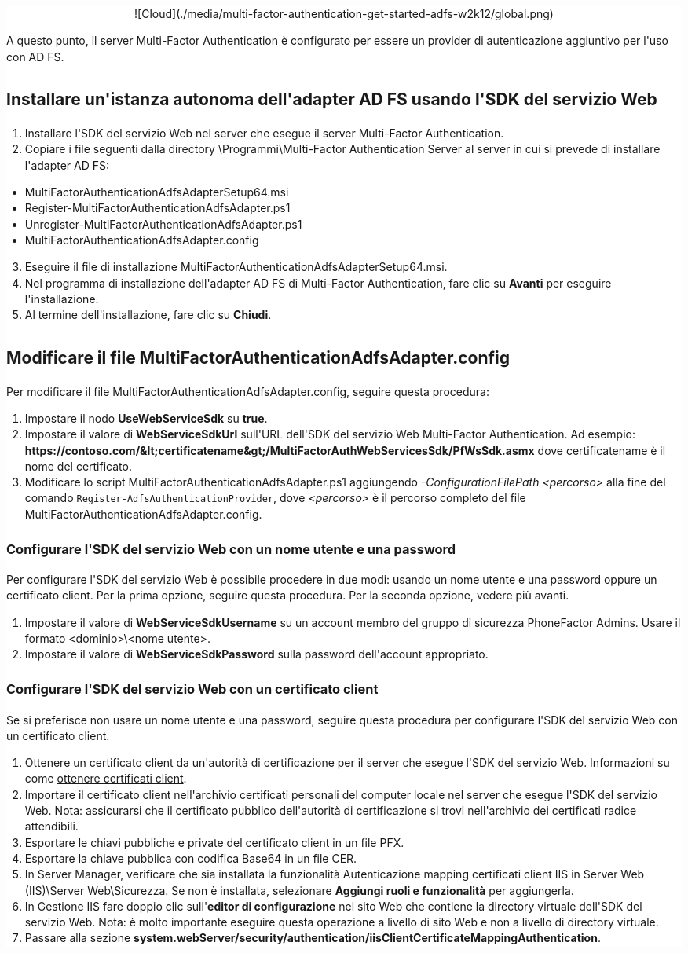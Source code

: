 <center>![Cloud](./media/multi-factor-authentication-get-started-adfs-w2k12/global.png)</center>

A questo punto, il server Multi-Factor Authentication è configurato per essere un provider di autenticazione aggiuntivo per l'uso con AD FS.

## Installare un'istanza autonoma dell'adapter AD FS usando l'SDK del servizio Web
1. Installare l'SDK del servizio Web nel server che esegue il server Multi-Factor Authentication.
2. Copiare i file seguenti dalla directory \\Programmi\\Multi-Factor Authentication Server al server in cui si prevede di installare l'adapter AD FS:
  - MultiFactorAuthenticationAdfsAdapterSetup64.msi
  - Register-MultiFactorAuthenticationAdfsAdapter.ps1
  - Unregister-MultiFactorAuthenticationAdfsAdapter.ps1
  - MultiFactorAuthenticationAdfsAdapter.config
3. Eseguire il file di installazione MultiFactorAuthenticationAdfsAdapterSetup64.msi.
4. Nel programma di installazione dell'adapter AD FS di Multi-Factor Authentication, fare clic su **Avanti** per eseguire l'installazione.
5. Al termine dell'installazione, fare clic su **Chiudi**.

## Modificare il file MultiFactorAuthenticationAdfsAdapter.config

Per modificare il file MultiFactorAuthenticationAdfsAdapter.config, seguire questa procedura:

1. Impostare il nodo **UseWebServiceSdk** su **true**.
2. Impostare il valore di **WebServiceSdkUrl** sull'URL dell'SDK del servizio Web Multi-Factor Authentication. Ad esempio: **https://contoso.com/&lt;certificatename&gt;/MultiFactorAuthWebServicesSdk/PfWsSdk.asmx** dove certificatename è il nome del certificato.
3. Modificare lo script MultiFactorAuthenticationAdfsAdapter.ps1 aggiungendo *-ConfigurationFilePath &lt;percorso&gt;* alla fine del comando `Register-AdfsAuthenticationProvider`, dove *&lt;percorso&gt;* è il percorso completo del file MultiFactorAuthenticationAdfsAdapter.config.

### Configurare l'SDK del servizio Web con un nome utente e una password

Per configurare l'SDK del servizio Web è possibile procedere in due modi: usando un nome utente e una password oppure un certificato client. Per la prima opzione, seguire questa procedura. Per la seconda opzione, vedere più avanti.

1. Impostare il valore di **WebServiceSdkUsername** su un account membro del gruppo di sicurezza PhoneFactor Admins. Usare il formato &lt;dominio&gt;&#92;&lt;nome utente&gt;.
2. Impostare il valore di **WebServiceSdkPassword** sulla password dell'account appropriato.

### Configurare l'SDK del servizio Web con un certificato client

Se si preferisce non usare un nome utente e una password, seguire questa procedura per configurare l'SDK del servizio Web con un certificato client.

1. Ottenere un certificato client da un'autorità di certificazione per il server che esegue l'SDK del servizio Web. Informazioni su come [ottenere certificati client](https://technet.microsoft.com/library/cc770328.aspx).
2. Importare il certificato client nell'archivio certificati personali del computer locale nel server che esegue l'SDK del servizio Web. Nota: assicurarsi che il certificato pubblico dell'autorità di certificazione si trovi nell'archivio dei certificati radice attendibili.
3. Esportare le chiavi pubbliche e private del certificato client in un file PFX.
4. Esportare la chiave pubblica con codifica Base64 in un file CER.
5. In Server Manager, verificare che sia installata la funzionalità Autenticazione mapping certificati client IIS in Server Web (IIS)\\Server Web\\Sicurezza. Se non è installata, selezionare **Aggiungi ruoli e funzionalità** per aggiungerla.
6. In Gestione IIS fare doppio clic sull'**editor di configurazione** nel sito Web che contiene la directory virtuale dell'SDK del servizio Web. Nota: è molto importante eseguire questa operazione a livello di sito Web e non a livello di directory virtuale.
7. Passare alla sezione **system.webServer/security/authentication/iisClientCertificateMappingAuthentication**.